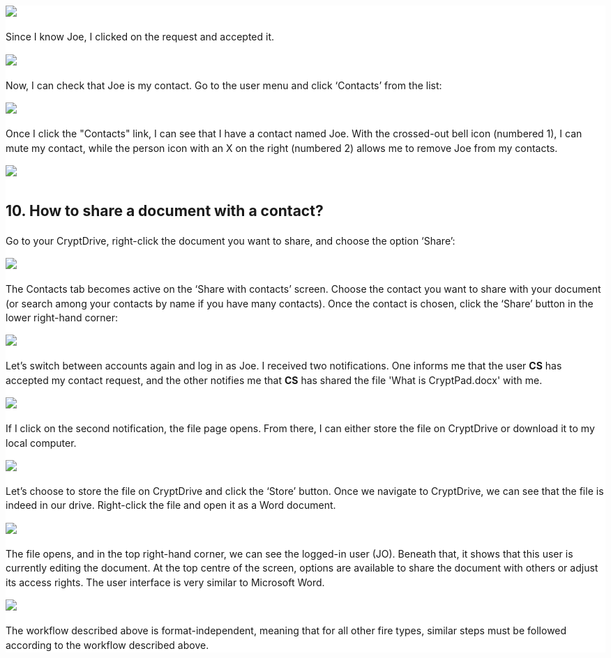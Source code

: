 ![](http://hdoc.csirt-tooling.org/uploads/upload_974e544ca2b8134d2a4f5caef375497b.png)

Since I know Joe, I clicked on the request and accepted it.

![](http://hdoc.csirt-tooling.org/uploads/upload_41c20e41612044d8fbee1b348647f2ee.png)

Now, I can check that Joe is my contact. Go to the user menu and click ‘Contacts’ from the list:

![](http://hdoc.csirt-tooling.org/uploads/upload_358526b791925c20dd977316da9d4aca.png)

Once I click the "Contacts" link, I can see that I have a contact named Joe. With the crossed-out bell icon (numbered 1), I can mute my contact, while the person icon with an X on the right (numbered 2) allows me to remove Joe from my contacts.

![](http://hdoc.csirt-tooling.org/uploads/upload_8f6dc4578b36e3cedf9254f74176eb6f.png)

## 10. How to share a document with a contact?

Go to your CryptDrive, right-click the document you want to share, and choose the option ‘Share’:

![](http://hdoc.csirt-tooling.org/uploads/upload_239317049534ff59c810600b0b9b9aab.png)

The Contacts tab becomes active on the ‘Share with contacts’ screen. Choose the contact you want to share with your document (or search among your contacts by name if you have many contacts). Once the contact is chosen, click the ‘Share’ button in the lower right-hand corner:

![](http://hdoc.csirt-tooling.org/uploads/upload_c11d26cd3d99ec00e8531b0369e84c94.png)

Let’s switch between accounts again and log in as Joe. I received two notifications. One informs me that the user **CS** has accepted my contact request, and the other notifies me that **CS** has shared the file 'What is CryptPad.docx' with me.

![](http://hdoc.csirt-tooling.org/uploads/upload_b12ee4cb8e218dead061940065bc8278.png)

If I click on the second notification, the file page opens. From there, I can either store the file on CryptDrive or download it to my local computer.

![](http://hdoc.csirt-tooling.org/uploads/upload_2fd9e5cf4b2d0779363bb5c83089f0a4.png)

Let’s choose to store the file on CryptDrive and click the ‘Store’ button. Once we navigate to CryptDrive, we can see that the file is indeed in our drive. Right-click the file and open it as a Word document.

![](http://hdoc.csirt-tooling.org/uploads/upload_8605854d0d1f20ec3d32e3f12294612f.png)

The file opens, and in the top right-hand corner, we can see the logged-in user (JO). Beneath that, it shows that this user is currently editing the document. At the top centre of the screen, options are available to share the document with others or adjust its access rights. The user interface is very similar to Microsoft Word.

![](http://hdoc.csirt-tooling.org/uploads/upload_f69cee2364de99ec91087347f34e49f0.png)

The workflow described above is format-independent, meaning that for all other fire types, similar steps must be followed according to the workflow described above.

